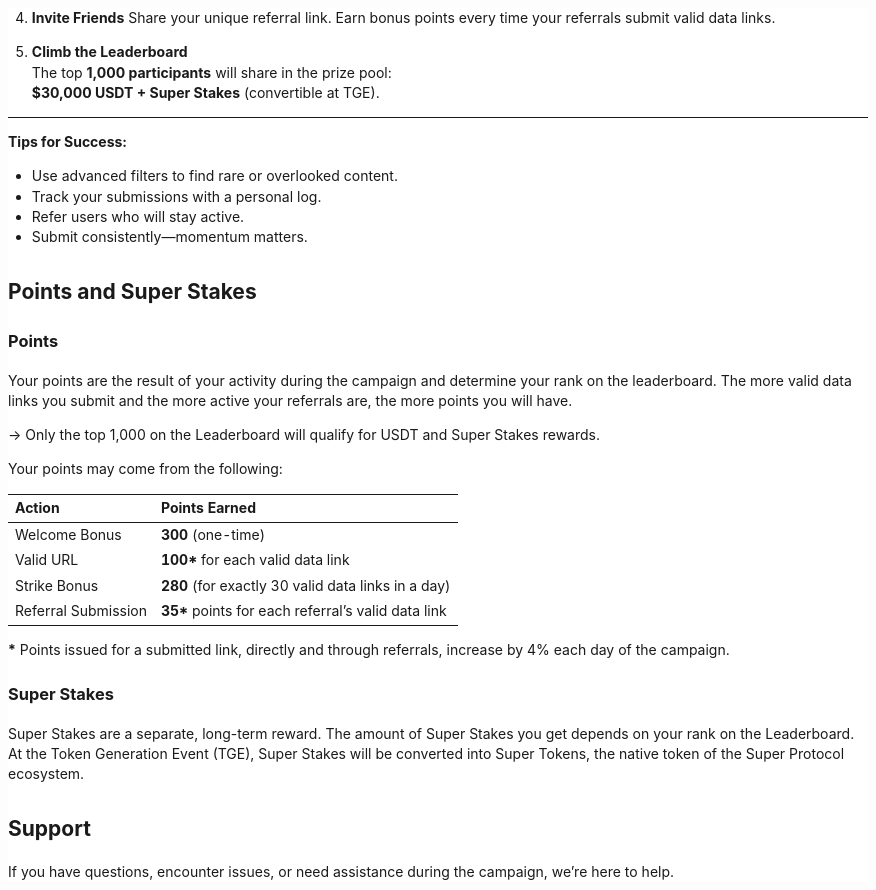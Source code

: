 4. **Invite Friends**
Share your unique referral link.
Earn bonus points every time your referrals submit valid data links.

5. **Climb the Leaderboard**<br/>
The top **1,000 participants** will share in the prize pool:<br/>
**$30,000 USDT + Super Stakes** (convertible at TGE).

---

**Tips for Success:**

- Use advanced filters to find rare or overlooked content.
- Track your submissions with a personal log.
- Refer users who will stay active.
- Submit consistently—momentum matters.

## Points and Super Stakes

### Points

Your points are the result of your activity during the campaign and determine your rank on the leaderboard. The more valid data links you submit and the more active your referrals are, the more points you will have.

→ Only the top 1,000 on the Leaderboard will qualify for USDT and Super Stakes rewards.

Your points may come from the following:

| **Action**          | **Points Earned** |
| :- | :- |
| Welcome Bonus       | **300** (one-time) |
| Valid URL           | **100\*** for each valid data link |
| Strike Bonus        | **280** (for exactly 30 valid data links in a day) |
| Referral Submission | **35\*** points for each referral’s valid data link |

**\*** Points issued for a submitted link, directly and through referrals, increase by 4% each day of the campaign.

### Super Stakes

Super Stakes are a separate, long-term reward. The amount of Super Stakes you get depends on your rank on the Leaderboard. At the Token Generation Event (TGE), Super Stakes will be converted into Super Tokens, the native token of the Super Protocol ecosystem.

## Support

If you have questions, encounter issues, or need assistance during the campaign, we’re here to help.
